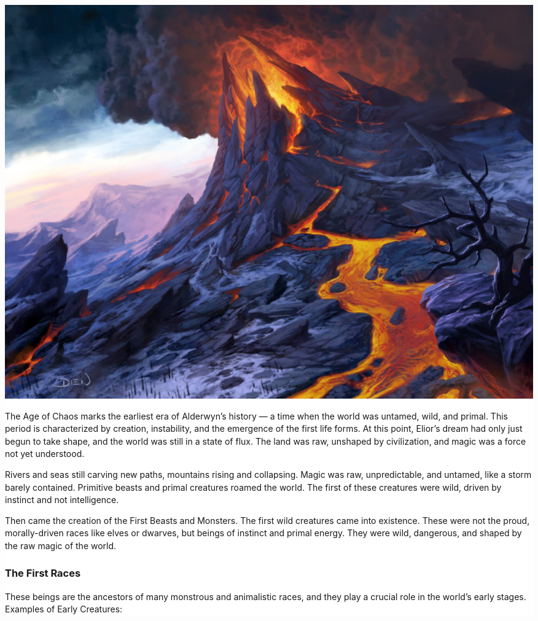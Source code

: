 ![age-of-chaos](../../assets/images/history_age_of_chaos.jpg)

The Age of Chaos marks the earliest era of Alderwyn’s history — a time when the world was untamed, wild, and primal. This period is characterized by creation, instability, and the emergence of the first life forms. At this point, Elior’s dream had only just begun to take shape, and the world was still in a state of flux. The land was raw, unshaped by civilization, and magic was a force not yet understood.

Rivers and seas still carving new paths, mountains rising and collapsing. Magic was raw, unpredictable, and untamed, like a storm barely contained. Primitive beasts and primal creatures roamed the world. The first of these creatures were wild, driven by instinct and not intelligence.

Then came the creation of the First Beasts and Monsters. The first wild creatures came into existence. These were not the proud, morally-driven races like elves or dwarves, but beings of instinct and primal energy. They were wild, dangerous, and shaped by the raw magic of the world.

### The First Races

These beings are the ancestors of many monstrous and animalistic races, and they play a crucial role in the world’s early stages. Examples of Early Creatures:
